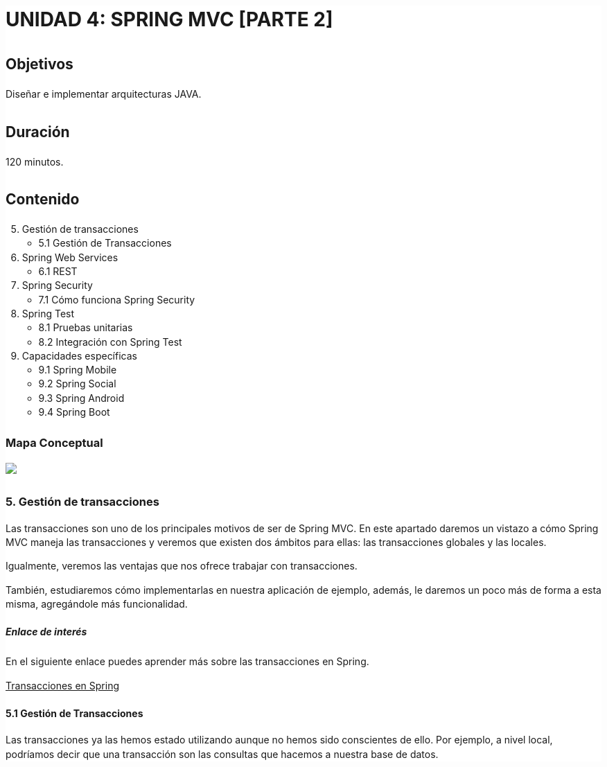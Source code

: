 # UNIDAD 4: SPRING MVC [PARTE 2]

## Objetivos

Diseñar e implementar arquitecturas JAVA.

## Duración

120 minutos.

## Contenido

5. Gestión de transacciones
   * 5.1 Gestión de Transacciones
6. Spring Web Services
   * 6.1 REST
7. Spring Security
   * 7.1 Cómo funciona Spring Security
8. Spring Test
   * 8.1 Pruebas unitarias
   * 8.2 Integración con Spring Test
9. Capacidades específicas
   * 9.1 Spring Mobile
   * 9.2 Spring Social
   * 9.3 Spring Android
   * 9.4 Spring Boot
   
### Mapa Conceptual

<img src="images/c4/4-2-mapa.png">

### 5. Gestión de transacciones

Las transacciones son uno de los principales motivos de ser de Spring MVC. En este apartado daremos un vistazo a cómo Spring MVC maneja las transacciones y veremos que existen dos ámbitos para ellas: las transacciones globales y las locales.  

Igualmente, veremos las ventajas que nos ofrece trabajar con transacciones.  

También, estudiaremos cómo implementarlas en nuestra aplicación de ejemplo, además, le daremos un poco más de forma a esta misma, agregándole más funcionalidad. 

##### Enlace de interés

En el siguiente enlace puedes aprender más sobre las transacciones en Spring.

[Transacciones en Spring](http://www.juntadeandalucia.es/servicios/madeja/contenido/recurso/170)

#### 5.1 Gestión de Transacciones

Las transacciones ya las hemos estado utilizando aunque no hemos sido conscientes de ello. Por ejemplo, a nivel local, podríamos decir que una transacción son las consultas que hacemos a nuestra base de datos.   

